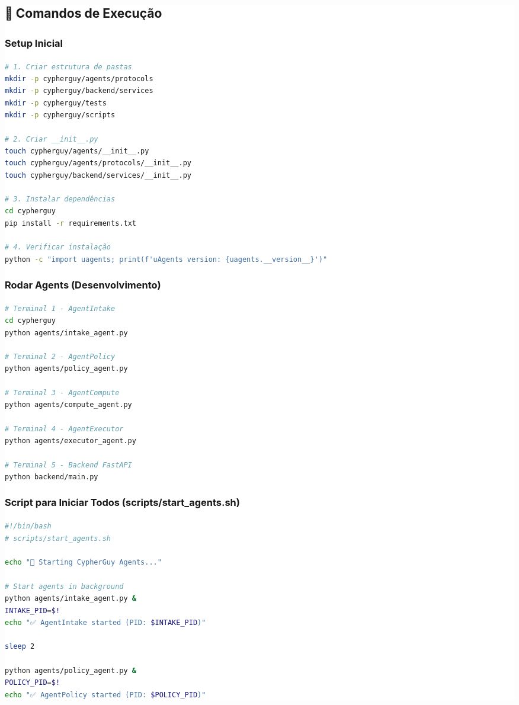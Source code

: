 
## 🚀 Comandos de Execução

### **Setup Inicial**

```bash
# 1. Criar estrutura de pastas
mkdir -p cypherguy/agents/protocols
mkdir -p cypherguy/backend/services
mkdir -p cypherguy/tests
mkdir -p cypherguy/scripts

# 2. Criar __init__.py
touch cypherguy/agents/__init__.py
touch cypherguy/agents/protocols/__init__.py
touch cypherguy/backend/services/__init__.py

# 3. Instalar dependências
cd cypherguy
pip install -r requirements.txt

# 4. Verificar instalação
python -c "import uagents; print(f'uAgents version: {uagents.__version__}')"
```

### **Rodar Agents (Desenvolvimento)**

```bash
# Terminal 1 - AgentIntake
cd cypherguy
python agents/intake_agent.py

# Terminal 2 - AgentPolicy
python agents/policy_agent.py

# Terminal 3 - AgentCompute
python agents/compute_agent.py

# Terminal 4 - AgentExecutor
python agents/executor_agent.py

# Terminal 5 - Backend FastAPI
python backend/main.py
```

### **Script para Iniciar Todos (scripts/start_agents.sh)**

```bash
#!/bin/bash
# scripts/start_agents.sh

echo "🚀 Starting CypherGuy Agents..."

# Start agents in background
python agents/intake_agent.py &
INTAKE_PID=$!
echo "✅ AgentIntake started (PID: $INTAKE_PID)"

sleep 2

python agents/policy_agent.py &
POLICY_PID=$!
echo "✅ AgentPolicy started (PID: $POLICY_PID)"

```